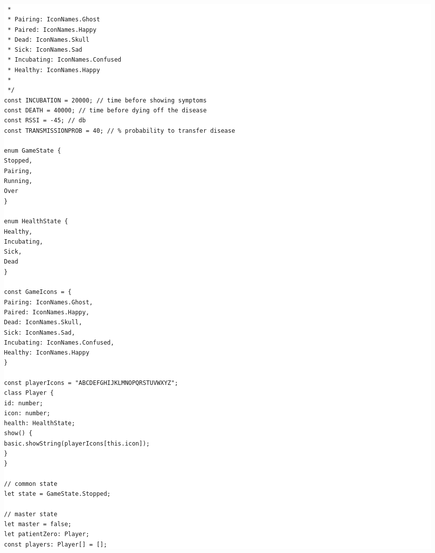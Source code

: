      * 
     * Pairing: IconNames.Ghost
     * Paired: IconNames.Happy
     * Dead: IconNames.Skull
     * Sick: IconNames.Sad
     * Incubating: IconNames.Confused
     * Healthy: IconNames.Happy
     * 
     */
    const INCUBATION = 20000; // time before showing symptoms
    const DEATH = 40000; // time before dying off the disease
    const RSSI = -45; // db
    const TRANSMISSIONPROB = 40; // % probability to transfer disease
    
    enum GameState {
    Stopped,
    Pairing,
    Running,
    Over
    }
    
    enum HealthState {
    Healthy,
    Incubating,
    Sick,
    Dead
    }
    
    const GameIcons = {
    Pairing: IconNames.Ghost,
    Paired: IconNames.Happy,
    Dead: IconNames.Skull,
    Sick: IconNames.Sad,
    Incubating: IconNames.Confused,
    Healthy: IconNames.Happy
    }
    
    const playerIcons = "ABCDEFGHIJKLMNOPQRSTUVWXYZ";
    class Player {
    id: number;
    icon: number;
    health: HealthState;
    show() {
    basic.showString(playerIcons[this.icon]);
    }
    }
    
    // common state
    let state = GameState.Stopped;
    
    // master state
    let master = false;
    let patientZero: Player;
    const players: Player[] = [];
    